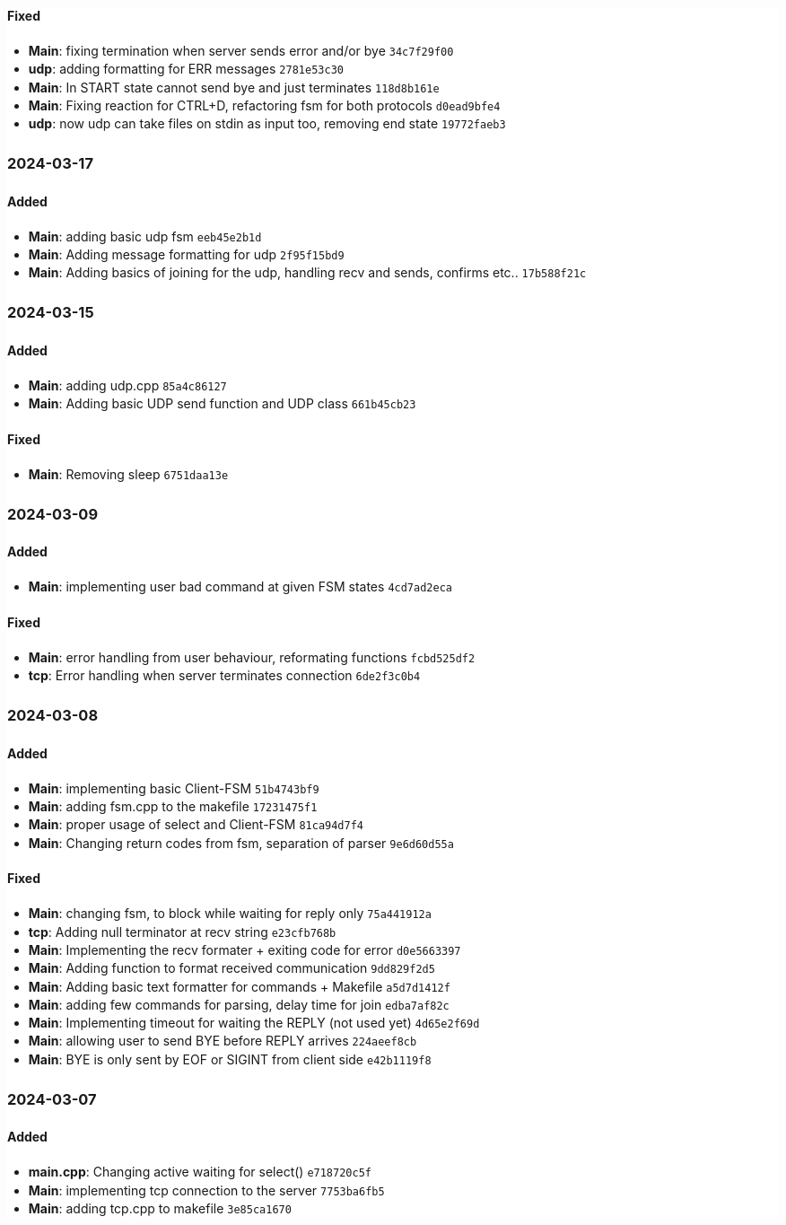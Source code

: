 #### Fixed
- **Main**: fixing termination when server sends error and/or bye `34c7f29f00`
- **udp**: adding formatting for ERR messages `2781e53c30`
- **Main**: In START state cannot send bye and just terminates `118d8b161e`
- **Main**: Fixing reaction for CTRL+D, refactoring fsm for both protocols `d0ead9bfe4`
- **udp**: now udp can take files on stdin as input too, removing end state `19772faeb3`

### 2024-03-17
#### Added
- **Main**: adding basic udp fsm `eeb45e2b1d`
- **Main**: Adding message formatting for udp `2f95f15bd9`
- **Main**: Adding basics of joining for the udp, handling recv and sends, confirms etc.. `17b588f21c`

### 2024-03-15
#### Added
- **Main**: adding udp.cpp `85a4c86127`
- **Main**: Adding basic UDP send function and UDP class `661b45cb23`

#### Fixed
- **Main**: Removing sleep `6751daa13e`

### 2024-03-09
#### Added
- **Main**: implementing user bad command at given FSM states `4cd7ad2eca`

#### Fixed
- **Main**: error handling from user behaviour, reformating functions `fcbd525df2`
- **tcp**: Error handling when server terminates connection `6de2f3c0b4`

### 2024-03-08
#### Added
- **Main**: implementing basic Client-FSM `51b4743bf9`
- **Main**: adding fsm.cpp to the makefile `17231475f1`
- **Main**: proper usage of select and Client-FSM `81ca94d7f4`
- **Main**: Changing return codes from fsm, separation of parser `9e6d60d55a`

#### Fixed
- **Main**: changing fsm, to block while waiting for reply only `75a441912a`
- **tcp**: Adding null terminator at recv string `e23cfb768b`
- **Main**: Implementing the recv formater + exiting code for error `d0e5663397`
- **Main**: Adding function to format received communication `9dd829f2d5`
- **Main**: Adding basic text formatter for commands + Makefile `a5d7d1412f`
- **Main**: adding few commands for parsing, delay time for join `edba7af82c`
- **Main**: Implementing timeout for waiting the REPLY (not used yet) `4d65e2f69d`
- **Main**: allowing user to send BYE before REPLY arrives `224aeef8cb`
- **Main**: BYE is only sent by EOF or SIGINT from client side `e42b1119f8`

### 2024-03-07
#### Added
- **main.cpp**: Changing active waiting for select() `e718720c5f`
- **Main**: implementing tcp connection to the server `7753ba6fb5`
- **Main**: adding tcp.cpp to makefile `3e85ca1670`
